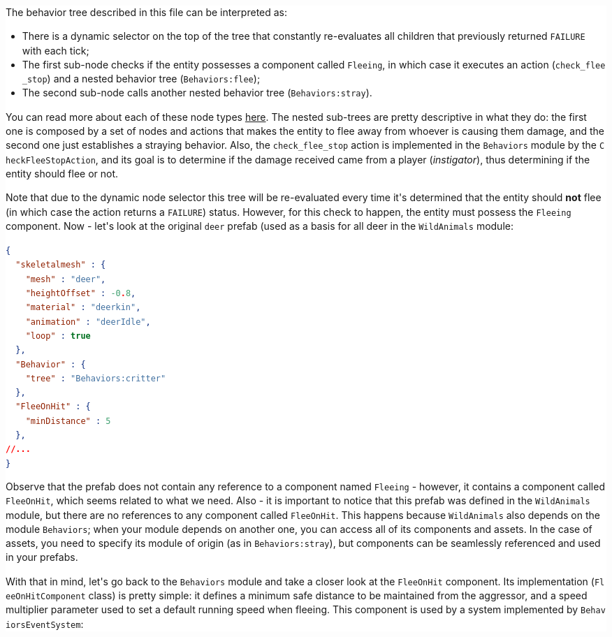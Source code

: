 The behavior tree described in this file can be interpreted as:

- There is a dynamic selector on the top of the tree that constantly re-evaluates all children that previously returned `FAILURE` with each tick;
- The first sub-node checks if the entity possesses a component called `Fleeing`, in which case it executes an action (`check_flee_stop`) and a nested behavior tree (`Behaviors:flee`);
- The second sub-node calls another nested behavior tree (`Behaviors:stray`).

You can read more about each of these node types [here](Control-Flow-Nodes).
The nested sub-trees are pretty descriptive in what they do: the first one is composed by a set of nodes and actions that makes the entity to flee away from whoever is causing them damage, and the second one just establishes a straying behavior.
Also, the `check_flee_stop` action is implemented in the `Behaviors` module by the `CheckFleeStopAction`, and its goal is to determine if the damage received came from a player (*instigator*), thus determining if the entity should flee or not.

Note that due to the dynamic node selector this tree will be re-evaluated every time it's determined that the entity should **not** flee (in which case the action returns a `FAILURE`) status.
However, for this check to happen, the entity must possess the `Fleeing` component.
Now - let's look at the original `deer` prefab (used as a basis for all deer in the `WildAnimals` module:

```json
{
  "skeletalmesh" : {
    "mesh" : "deer",
    "heightOffset" : -0.8,
    "material" : "deerkin",
    "animation" : "deerIdle",
    "loop" : true
  },
  "Behavior" : {
    "tree" : "Behaviors:critter"
  },
  "FleeOnHit" : {
    "minDistance" : 5
  },
//...
}
```

Observe that the prefab does not contain any reference to a component named `Fleeing` - however, it contains a component called `FleeOnHit`, which seems related to what we need.
Also - it is important to notice that this prefab was defined in the `WildAnimals` module, but there are no references to any component called `FleeOnHit`.
This happens because `WildAnimals` also depends on the module `Behaviors`; when your module depends on another one, you can access all of its components and assets.
In the case of assets, you need to specify its module of origin (as in `Behaviors:stray`), but components can be seamlessly referenced and used in your prefabs. 

With that in mind, let's go back to the `Behaviors` module and take a closer look at the `FleeOnHit` component.
Its implementation (`FleeOnHitComponent` class) is pretty simple: it defines a minimum safe distance to be maintained from the aggressor, and a speed multiplier parameter used to set a default running speed when fleeing.
This component is used by a system implemented by `BehaviorsEventSystem`:
